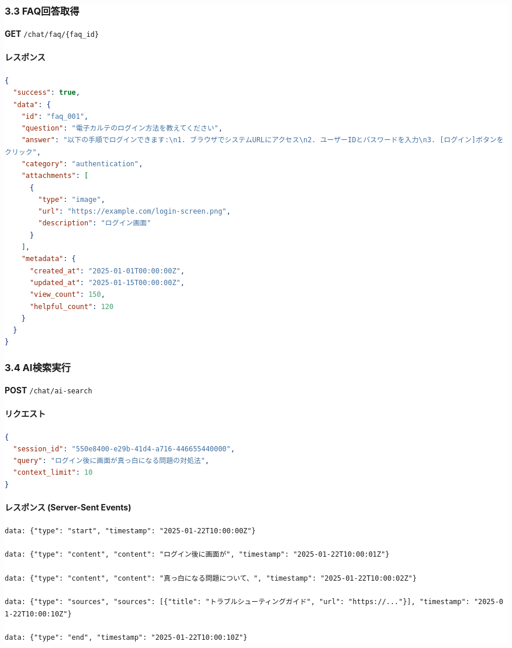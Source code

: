### 3.3 FAQ回答取得

**GET** `/chat/faq/{faq_id}`

#### レスポンス
```json
{
  "success": true,
  "data": {
    "id": "faq_001",
    "question": "電子カルテのログイン方法を教えてください",
    "answer": "以下の手順でログインできます:\n1. ブラウザでシステムURLにアクセス\n2. ユーザーIDとパスワードを入力\n3. [ログイン]ボタンをクリック",
    "category": "authentication",
    "attachments": [
      {
        "type": "image",
        "url": "https://example.com/login-screen.png",
        "description": "ログイン画面"
      }
    ],
    "metadata": {
      "created_at": "2025-01-01T00:00:00Z",
      "updated_at": "2025-01-15T00:00:00Z",
      "view_count": 150,
      "helpful_count": 120
    }
  }
}
```

### 3.4 AI検索実行

**POST** `/chat/ai-search`

#### リクエスト
```json
{
  "session_id": "550e8400-e29b-41d4-a716-446655440000",
  "query": "ログイン後に画面が真っ白になる問題の対処法",
  "context_limit": 10
}
```

#### レスポンス (Server-Sent Events)
```
data: {"type": "start", "timestamp": "2025-01-22T10:00:00Z"}

data: {"type": "content", "content": "ログイン後に画面が", "timestamp": "2025-01-22T10:00:01Z"}

data: {"type": "content", "content": "真っ白になる問題について、", "timestamp": "2025-01-22T10:00:02Z"}

data: {"type": "sources", "sources": [{"title": "トラブルシューティングガイド", "url": "https://..."}], "timestamp": "2025-01-22T10:00:10Z"}

data: {"type": "end", "timestamp": "2025-01-22T10:00:10Z"}
```
